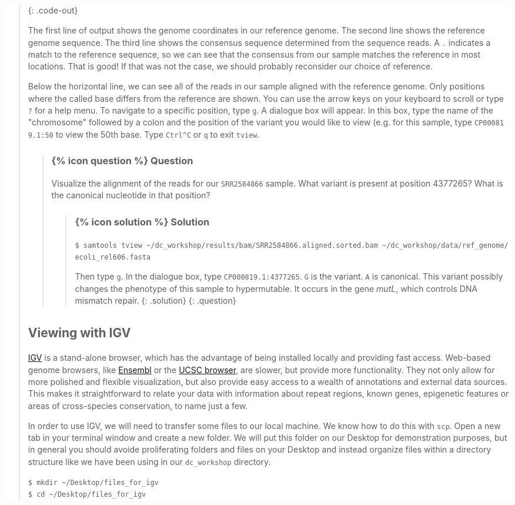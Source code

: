 > > ```
> {: .code-out}
>
> The first line of output shows the genome coordinates in our reference genome. The second line shows the reference
> genome sequence. The third line shows the consensus sequence determined from the sequence reads. A `.` indicates
> a match to the reference sequence, so we can see that the consensus from our sample matches the reference in most
> locations. That is good! If that was not the case, we should probably reconsider our choice of reference.
>
> Below the horizontal line, we can see all of the reads in our sample aligned with the reference genome. Only
> positions where the called base differs from the reference are shown. You can use the arrow keys on your keyboard
> to scroll or type `?` for a help menu. To navigate to a specific position, type `g`. A dialogue box will appear. In
> this box, type the name of the "chromosome" followed by a colon and the position of the variant you would like to view
> (e.g. for this sample, type `CP000819.1:50` to view the 50th base. Type `Ctrl^C` or `q` to exit `tview`.
>
> > ### {% icon question %} Question
> >
> > Visualize the alignment of the reads for our `SRR2584866` sample. What variant is present at
> > position 4377265? What is the canonical nucleotide in that position?
> >
> > > ### {% icon solution %} Solution
> > >
> > > ```bash
> > > $ samtools tview ~/dc_workshop/results/bam/SRR2584866.aligned.sorted.bam ~/dc_workshop/data/ref_genome/ecoli_rel606.fasta
> > > ```
> > >
> > > Then type `g`. In the dialogue box, type `CP000819.1:4377265`.
> > > `G` is the variant. `A` is canonical. This variant possibly changes the phenotype of this sample to hypermutable. It occurs
> > > in the gene *mutL*, which controls DNA mismatch repair.
> > {: .solution}
> {: .question}
>
> ## Viewing with IGV
>
> [IGV](http://www.broadinstitute.org/igv/) is a stand-alone browser, which has the advantage of being installed locally and providing fast access. Web-based genome browsers, like [Ensembl](http://www.ensembl.org/index.html) or the [UCSC browser](https://genome.ucsc.edu/), are slower, but provide more functionality. They not only allow for more polished and flexible visualization, but also provide easy access to a wealth of annotations and external data sources. This makes it straightforward to relate your data with information about repeat regions, known genes, epigenetic features or areas of cross-species conservation, to name just a few.
>
> In order to use IGV, we will need to transfer some files to our local machine. We know how to do this with `scp`.
> Open a new tab in your terminal window and create a new folder. We will put this folder on our Desktop for
> demonstration purposes, but in general you should avoide proliferating folders and files on your Desktop and
> instead organize files within a directory structure like we have been using in our `dc_workshop` directory.
>
> ```bash
> $ mkdir ~/Desktop/files_for_igv
> $ cd ~/Desktop/files_for_igv